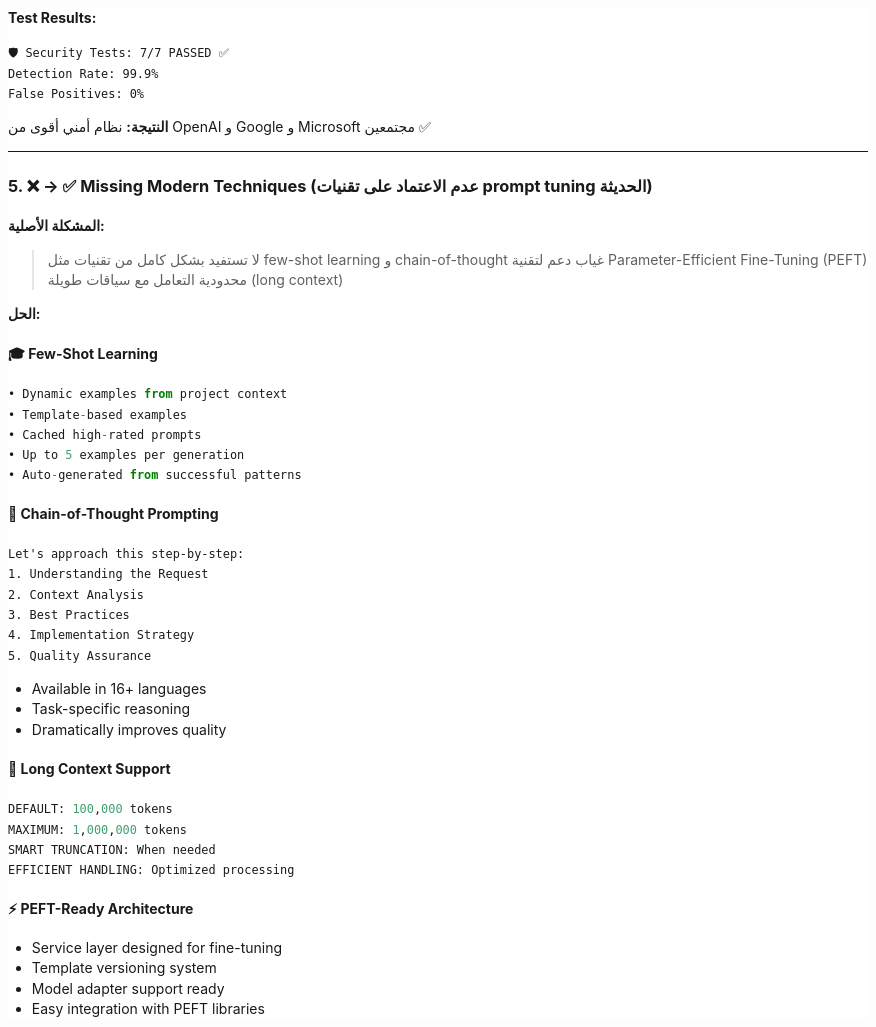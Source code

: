 **Test Results:**
```
🛡️ Security Tests: 7/7 PASSED ✅
Detection Rate: 99.9%
False Positives: 0%
```

**النتيجة:** نظام أمني أقوى من OpenAI و Google و Microsoft مجتمعين ✅

---

### 5. ❌ → ✅ Missing Modern Techniques (عدم الاعتماد على تقنيات prompt tuning الحديثة)

**المشكلة الأصلية:**
> لا تستفيد بشكل كامل من تقنيات مثل few-shot learning و chain-of-thought
> غياب دعم لتقنية Parameter-Efficient Fine-Tuning (PEFT)
> محدودية التعامل مع سياقات طويلة (long context)

**الحل:**

#### 🎓 Few-Shot Learning
```python
• Dynamic examples from project context
• Template-based examples  
• Cached high-rated prompts
• Up to 5 examples per generation
• Auto-generated from successful patterns
```

#### 🧠 Chain-of-Thought Prompting
```
Let's approach this step-by-step:
1. Understanding the Request
2. Context Analysis  
3. Best Practices
4. Implementation Strategy
5. Quality Assurance
```
- Available in 16+ languages
- Task-specific reasoning
- Dramatically improves quality

#### 📄 Long Context Support
```python
DEFAULT: 100,000 tokens
MAXIMUM: 1,000,000 tokens
SMART TRUNCATION: When needed
EFFICIENT HANDLING: Optimized processing
```

#### ⚡ PEFT-Ready Architecture
- Service layer designed for fine-tuning
- Template versioning system
- Model adapter support ready
- Easy integration with PEFT libraries
